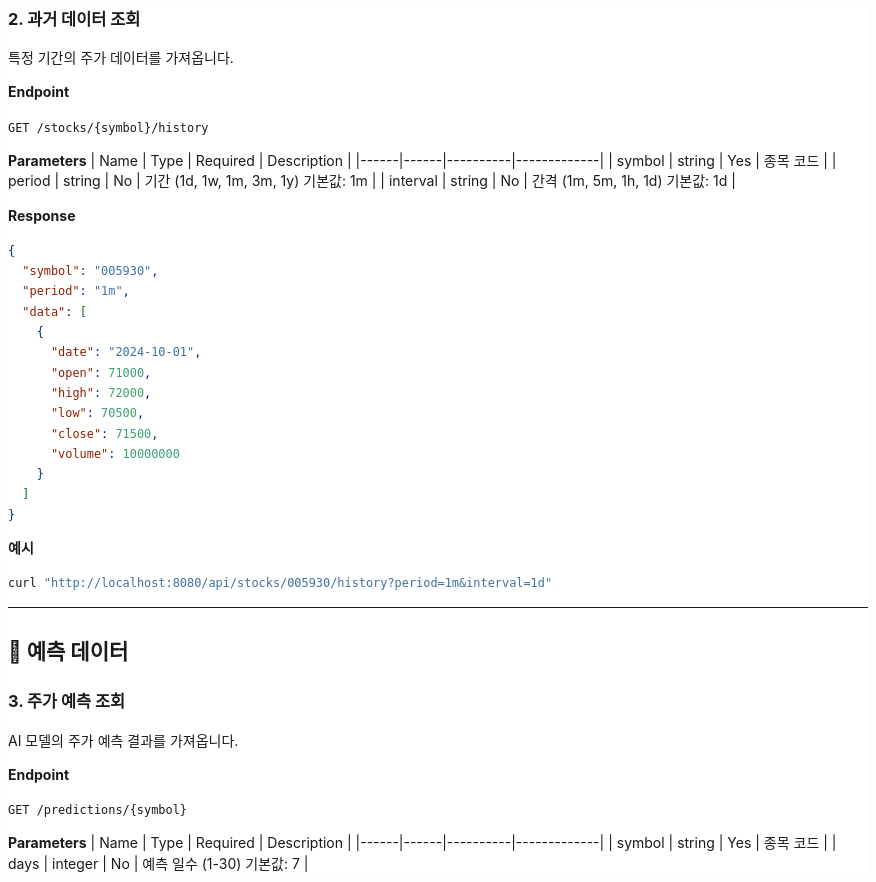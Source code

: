 ### 2. 과거 데이터 조회

특정 기간의 주가 데이터를 가져옵니다.

**Endpoint**
```http
GET /stocks/{symbol}/history
```

**Parameters**
| Name | Type | Required | Description |
|------|------|----------|-------------|
| symbol | string | Yes | 종목 코드 |
| period | string | No | 기간 (1d, 1w, 1m, 3m, 1y) 기본값: 1m |
| interval | string | No | 간격 (1m, 5m, 1h, 1d) 기본값: 1d |

**Response**
```json
{
  "symbol": "005930",
  "period": "1m",
  "data": [
    {
      "date": "2024-10-01",
      "open": 71000,
      "high": 72000,
      "low": 70500,
      "close": 71500,
      "volume": 10000000
    }
  ]
}
```

**예시**
```bash
curl "http://localhost:8080/api/stocks/005930/history?period=1m&interval=1d"
```

---

## 🤖 예측 데이터

### 3. 주가 예측 조회

AI 모델의 주가 예측 결과를 가져옵니다.

**Endpoint**
```http
GET /predictions/{symbol}
```

**Parameters**
| Name | Type | Required | Description |
|------|------|----------|-------------|
| symbol | string | Yes | 종목 코드 |
| days | integer | No | 예측 일수 (1-30) 기본값: 7 |
